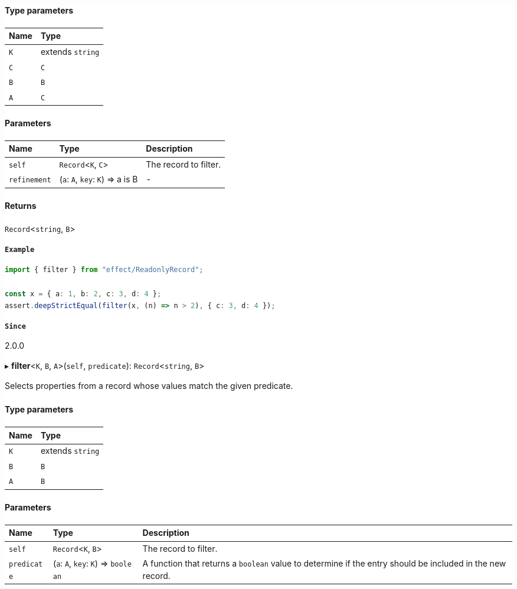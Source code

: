 #### Type parameters

| Name | Type             |
| :--- | :--------------- |
| `K`  | extends `string` |
| `C`  | `C`              |
| `B`  | `B`              |
| `A`  | `C`              |

#### Parameters

| Name         | Type                             | Description           |
| :----------- | :------------------------------- | :-------------------- |
| `self`       | `Record`<`K`, `C`\>              | The record to filter. |
| `refinement` | (`a`: `A`, `key`: `K`) => a is B | -                     |

#### Returns

`Record`<`string`, `B`\>

**`Example`**

```ts
import { filter } from "effect/ReadonlyRecord";

const x = { a: 1, b: 2, c: 3, d: 4 };
assert.deepStrictEqual(filter(x, (n) => n > 2), { c: 3, d: 4 });
```

**`Since`**

2.0.0

▸ **filter**<`K`, `B`, `A`\>(`self`, `predicate`): `Record`<`string`, `B`\>

Selects properties from a record whose values match the given predicate.

#### Type parameters

| Name | Type             |
| :--- | :--------------- |
| `K`  | extends `string` |
| `B`  | `B`              |
| `A`  | `B`              |

#### Parameters

| Name        | Type                                | Description                                                                                               |
| :---------- | :---------------------------------- | :-------------------------------------------------------------------------------------------------------- |
| `self`      | `Record`<`K`, `B`\>                 | The record to filter.                                                                                     |
| `predicate` | (`a`: `A`, `key`: `K`) => `boolean` | A function that returns a `boolean` value to determine if the entry should be included in the new record. |
